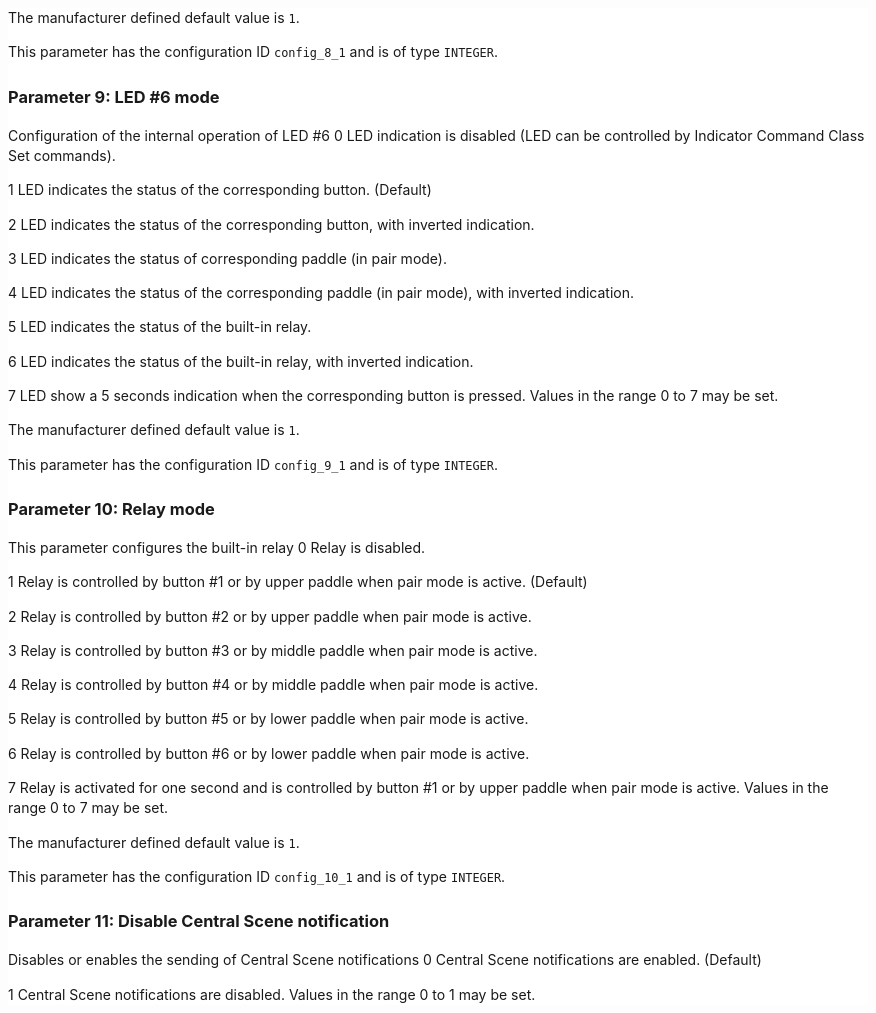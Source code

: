 The manufacturer defined default value is ```1```.

This parameter has the configuration ID ```config_8_1``` and is of type ```INTEGER```.


### Parameter 9: LED #6 mode

Configuration of the internal operation of LED #6
0 LED indication is disabled (LED can be controlled by Indicator Command Class Set commands).

1 LED indicates the status of the corresponding button. (Default)

2 LED indicates the status of the corresponding button, with inverted indication.

3 LED indicates the status of corresponding paddle (in pair mode).

4 LED indicates the status of the corresponding paddle (in pair mode), with inverted indication.

5 LED indicates the status of the built-in relay.

6 LED indicates the status of the built-in relay, with inverted indication.

7 LED show a 5 seconds indication when the corresponding button is pressed.
Values in the range 0 to 7 may be set.

The manufacturer defined default value is ```1```.

This parameter has the configuration ID ```config_9_1``` and is of type ```INTEGER```.


### Parameter 10: Relay mode

This parameter configures the built-in relay
0 Relay is disabled.

1 Relay is controlled by button #1 or by upper paddle when pair mode is active. (Default)

2 Relay is controlled by button #2 or by upper paddle when pair mode is active.

3 Relay is controlled by button #3 or by middle paddle when pair mode is active.

4 Relay is controlled by button #4 or by middle paddle when pair mode is active.

5 Relay is controlled by button #5 or by lower paddle when pair mode is active.

6 Relay is controlled by button #6 or by lower paddle when pair mode is active.

7 Relay is activated for one second and is controlled by button #1 or by upper paddle when pair mode is active.
Values in the range 0 to 7 may be set.

The manufacturer defined default value is ```1```.

This parameter has the configuration ID ```config_10_1``` and is of type ```INTEGER```.


### Parameter 11: Disable Central Scene notification

Disables or enables the sending of Central Scene notifications
0 Central Scene notifications are enabled. (Default)

1 Central Scene notifications are disabled.
Values in the range 0 to 1 may be set.
